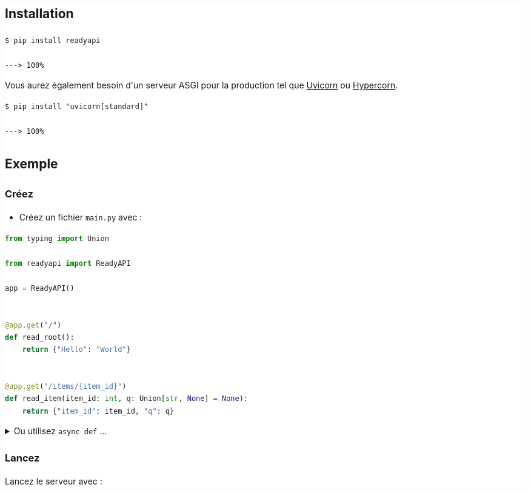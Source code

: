 ## Installation

<div class="termy">

```console
$ pip install readyapi

---> 100%
```

</div>

Vous aurez également besoin d'un serveur ASGI pour la production tel que <a href="https://www.uvicorn.org" class="external-link" target="_blank">Uvicorn</a> ou <a href="https://github.com/pgjones/hypercorn" class="external-link" target="_blank">Hypercorn</a>.

<div class="termy">

```console
$ pip install "uvicorn[standard]"

---> 100%
```

</div>

## Exemple

### Créez

- Créez un fichier `main.py` avec :

```Python
from typing import Union

from readyapi import ReadyAPI

app = ReadyAPI()


@app.get("/")
def read_root():
    return {"Hello": "World"}


@app.get("/items/{item_id}")
def read_item(item_id: int, q: Union[str, None] = None):
    return {"item_id": item_id, "q": q}
```

<details markdown="1"><summary>Ou utilisez <code>async def</code> ...</summary></details>

### Lancez

Lancez le serveur avec :

